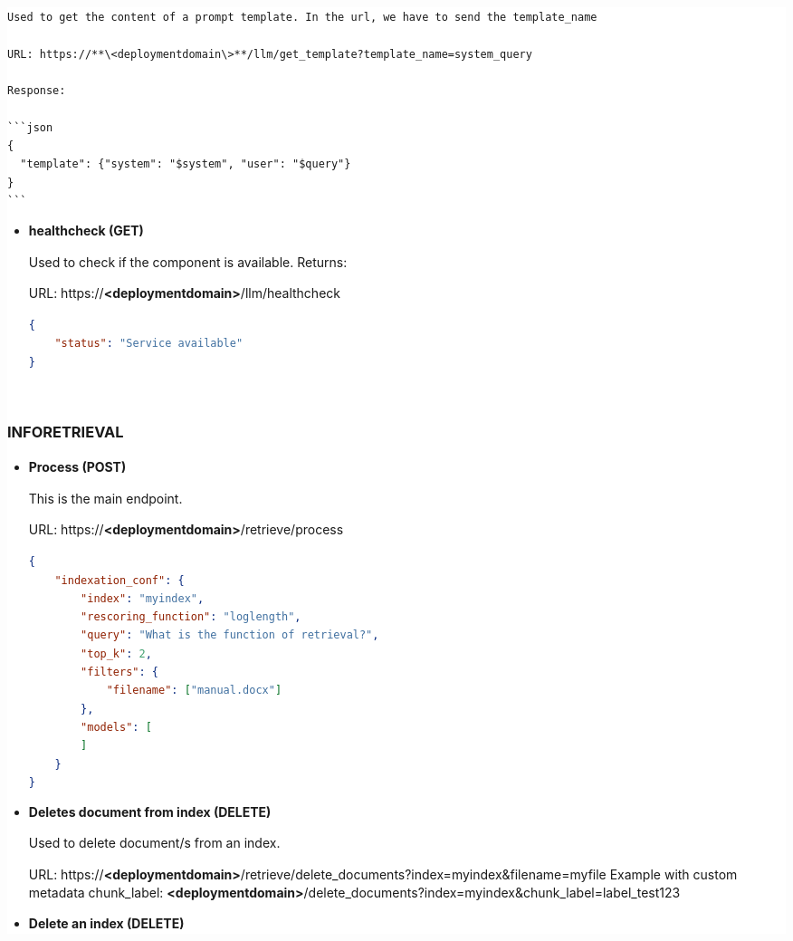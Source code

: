     Used to get the content of a prompt template. In the url, we have to send the template_name

    URL: https://**\<deploymentdomain\>**/llm/get_template?template_name=system_query

    Response:

    ```json
    {
      "template": {"system": "$system", "user": "$query"}
    }
    ```
- **healthcheck (GET)**
  
    Used to check if the component is available. Returns:

    URL: https://**\<deploymentdomain\>**/llm/healthcheck 

    ```json
    {
        "status": "Service available"
    }
    ```
<br/>

### INFORETRIEVAL

- **Process (POST)**
  
    This is the main endpoint.

    URL: https://**\<deploymentdomain\>**/retrieve/process

    ```json
    {
        "indexation_conf": {
            "index": "myindex",
            "rescoring_function": "loglength",
            "query": "What is the function of retrieval?",
            "top_k": 2,
            "filters": {
                "filename": ["manual.docx"]
            },
            "models": [
            ]
        }
    }
    ```

- **Deletes document from index (DELETE)**

    Used to delete document/s from an index. 
   
    URL: https://**\<deploymentdomain\>**/retrieve/delete_documents?index=myindex&filename=myfile
    Example with custom metadata chunk_label: **\<deploymentdomain\>**/delete_documents?index=myindex&chunk_label=label_test123

- **Delete an index (DELETE)**
